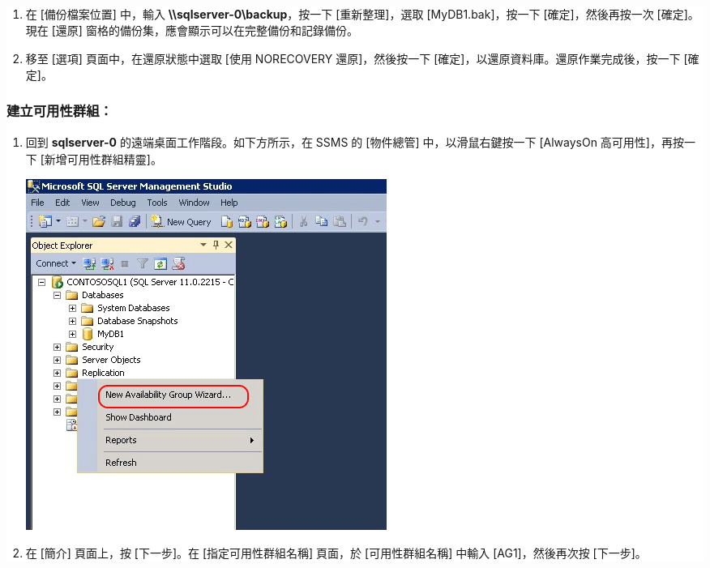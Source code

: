 1. 在 [備份檔案位置] 中，輸入 **\\\sqlserver-0\\backup**，按一下 [重新整理]，選取 [MyDB1.bak]，按一下 [確定]，然後再按一次 [確定]。現在 [還原] 窗格的備份集，應會顯示可以在完整備份和記錄備份。

1. 移至 [選項] 頁面中，在還原狀態中選取 [使用 NORECOVERY 還原]，然後按一下 [確定]，以還原資料庫。還原作業完成後，按一下 [確定]。

### 建立可用性群組：

1. 回到 **sqlserver-0** 的遠端桌面工作階段。如下方所示，在 SSMS 的 [物件總管] 中，以滑鼠右鍵按一下 [AlwaysOn 高可用性]，再按一下 [新增可用性群組精靈]。

	![啟動新增可用性群組精靈](./media/virtual-machines-windows-portal-sql-alwayson-availability-groups-manual/IC665523.gif)

1. 在 [簡介] 頁面上，按 [下一步]。在 [指定可用性群組名稱] 頁面，於 [可用性群組名稱] 中輸入 [AG1]，然後再次按 [下一步]。
